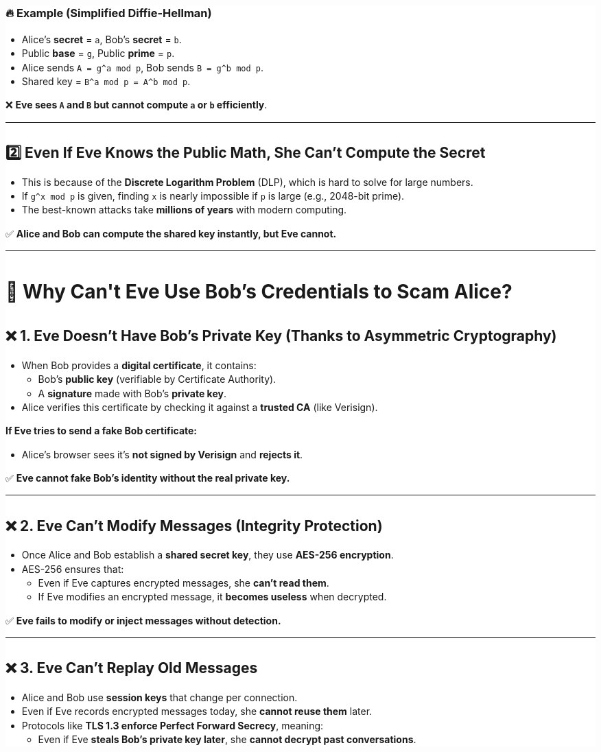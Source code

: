 ### 🔥 Example (Simplified Diffie-Hellman)
- Alice’s **secret** = `a`, Bob’s **secret** = `b`.
- Public **base** = `g`, Public **prime** = `p`.
- Alice sends `A = g^a mod p`, Bob sends `B = g^b mod p`.
- Shared key = `B^a mod p = A^b mod p`.

❌ **Eve sees `A` and `B` but cannot compute `a` or `b` efficiently**.

---

## 2️⃣ Even If Eve Knows the Public Math, She Can’t Compute the Secret
- This is because of the **Discrete Logarithm Problem** (DLP), which is hard to solve for large numbers.
- If `g^x mod p` is given, finding `x` is nearly impossible if `p` is large (e.g., 2048-bit prime).
- The best-known attacks take **millions of years** with modern computing.

✅ **Alice and Bob can compute the shared key instantly, but Eve cannot.**

---

# 🔐 Why Can't Eve Use Bob’s Credentials to Scam Alice?

## ❌ 1. Eve Doesn’t Have Bob’s Private Key (Thanks to Asymmetric Cryptography)
- When Bob provides a **digital certificate**, it contains:
  - Bob’s **public key** (verifiable by Certificate Authority).
  - A **signature** made with Bob’s **private key**.
- Alice verifies this certificate by checking it against a **trusted CA** (like Verisign).

**If Eve tries to send a fake Bob certificate:**
- Alice’s browser sees it’s **not signed by Verisign** and **rejects it**.

✅ **Eve cannot fake Bob’s identity without the real private key.**

---

## ❌ 2. Eve Can’t Modify Messages (Integrity Protection)
- Once Alice and Bob establish a **shared secret key**, they use **AES-256 encryption**.
- AES-256 ensures that:
  - Even if Eve captures encrypted messages, she **can’t read them**.
  - If Eve modifies an encrypted message, it **becomes useless** when decrypted.

✅ **Eve fails to modify or inject messages without detection.**

---

## ❌ 3. Eve Can’t Replay Old Messages
- Alice and Bob use **session keys** that change per connection.
- Even if Eve records encrypted messages today, she **cannot reuse them** later.
- Protocols like **TLS 1.3 enforce Perfect Forward Secrecy**, meaning:
  - Even if Eve **steals Bob’s private key later**, she **cannot decrypt past conversations**.
